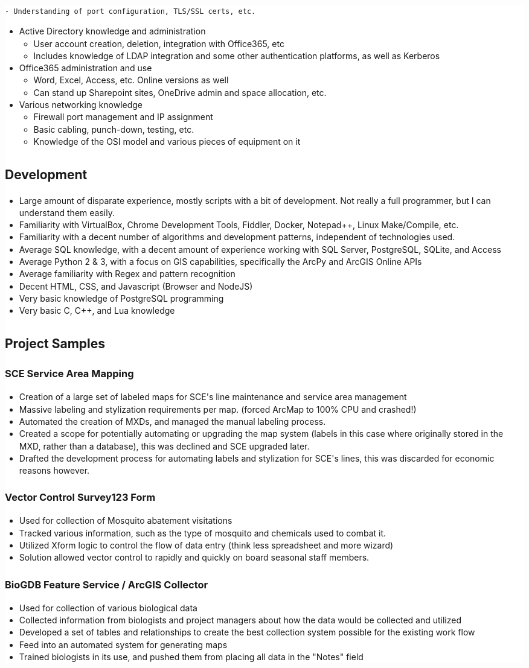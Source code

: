 	- Understanding of port configuration, TLS/SSL certs, etc.
+ Active Directory knowledge and administration
	- User account creation, deletion, integration with Office365, etc
	- Includes knowledge of LDAP integration and some other authentication platforms, as well as Kerberos
+ Office365 administration and use
	- Word, Excel, Access, etc. Online versions as well
	- Can stand up Sharepoint sites, OneDrive admin and space allocation, etc.
+ Various networking knowledge
	- Firewall port management and IP assignment
	- Basic cabling, punch-down, testing, etc.
	- Knowledge of the OSI model and various pieces of equipment on it

## Development
+ Large amount of disparate experience, mostly scripts with a bit of development. Not really a full programmer, but I can understand them easily.
+ Familiarity with VirtualBox, Chrome Development Tools, Fiddler, Docker, Notepad++, Linux Make/Compile, etc.
+ Familiarity with a decent number of algorithms and development patterns, independent of technologies used.
+ Average SQL knowledge, with a decent amount of experience working with SQL Server, PostgreSQL, SQLite, and Access
+ Average Python 2 & 3, with a focus on GIS capabilities, specifically the ArcPy and ArcGIS Online APIs
+ Average familiarity with Regex and pattern recognition
+ Decent HTML, CSS, and Javascript (Browser and NodeJS)
+ Very basic knowledge of PostgreSQL programming
+ Very basic C, C++, and Lua knowledge

## Project Samples

### SCE Service Area Mapping
+ Creation of a large set of labeled maps for SCE's line maintenance and service area management
+ Massive labeling and stylization requirements per map. (forced ArcMap to 100% CPU and crashed!)
+ Automated the creation of MXDs, and managed the manual labeling process.
+ Created a scope for potentially automating or upgrading the map system (labels in this case where originally stored in the MXD, rather than a database), this was declined and SCE upgraded later.
+ Drafted the development process for automating labels and stylization for SCE's lines, this was discarded for economic reasons however.

### Vector Control Survey123 Form
+ Used for collection of Mosquito abatement visitations
+ Tracked various information, such as the type of mosquito and chemicals used to combat it.
+ Utilized Xform logic to control the flow of data entry (think less spreadsheet and more wizard)
+ Solution allowed vector control to rapidly and quickly on board seasonal staff members.

### BioGDB Feature Service / ArcGIS Collector
+ Used for collection of various biological data
+ Collected information from biologists and project managers about how the data would be collected and utilized
+ Developed a set of tables and relationships to create the best collection system possible for the existing work flow
+ Feed into an automated system for generating maps
+ Trained biologists in its use, and pushed them from placing all data in the "Notes" field

